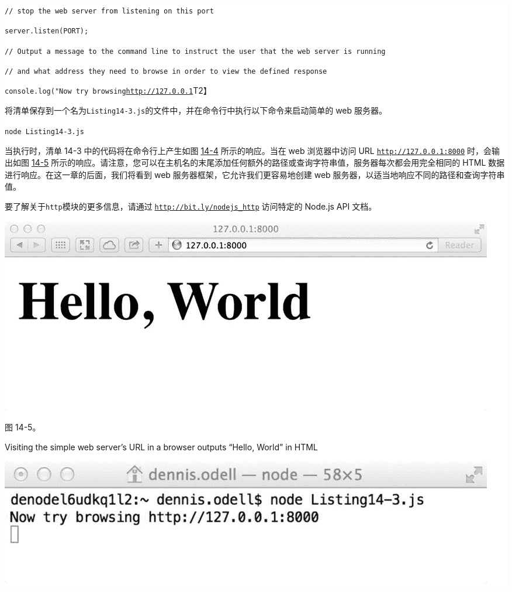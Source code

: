 `// stop the web server from listening on this port`

`server.listen(PORT);`

`// Output a message to the command line to instruct the user that the web server is running`

`// and what address they need to browse in order to view the defined response`

`console.log("Now try browsing`[`http://127.0.0.1`](http://127.0.0.1:8000/)T2】

将清单保存到一个名为`Listing14-3.js`的文件中，并在命令行中执行以下命令来启动简单的 web 服务器。

`node Listing14-3.js`

当执行时，清单 14-3 中的代码将在命令行上产生如图 [14-4](#Fig4) 所示的响应。当在 web 浏览器中访问 URL [`http://127.0.0.1:8000`](http://127.0.0.1:8000/) 时，会输出如图 [14-5](#Fig5) 所示的响应。请注意，您可以在主机名的末尾添加任何额外的路径或查询字符串值，服务器每次都会用完全相同的 HTML 数据进行响应。在这一章的后面，我们将看到 web 服务器框架，它允许我们更容易地创建 web 服务器，以适当地响应不同的路径和查询字符串值。

要了解关于`http`模块的更多信息，请通过 [`http://bit.ly/nodejs_http`](http://bit.ly/nodejs_http) 访问特定的 Node.js API 文档。

![A978-1-4302-6269-5_14_Fig5_HTML.jpg](img/A978-1-4302-6269-5_14_Fig5_HTML.jpg)

图 14-5。

Visiting the simple web server’s URL in a browser outputs “Hello, World” in HTML

![A978-1-4302-6269-5_14_Fig4_HTML.jpg](img/A978-1-4302-6269-5_14_Fig4_HTML.jpg)
